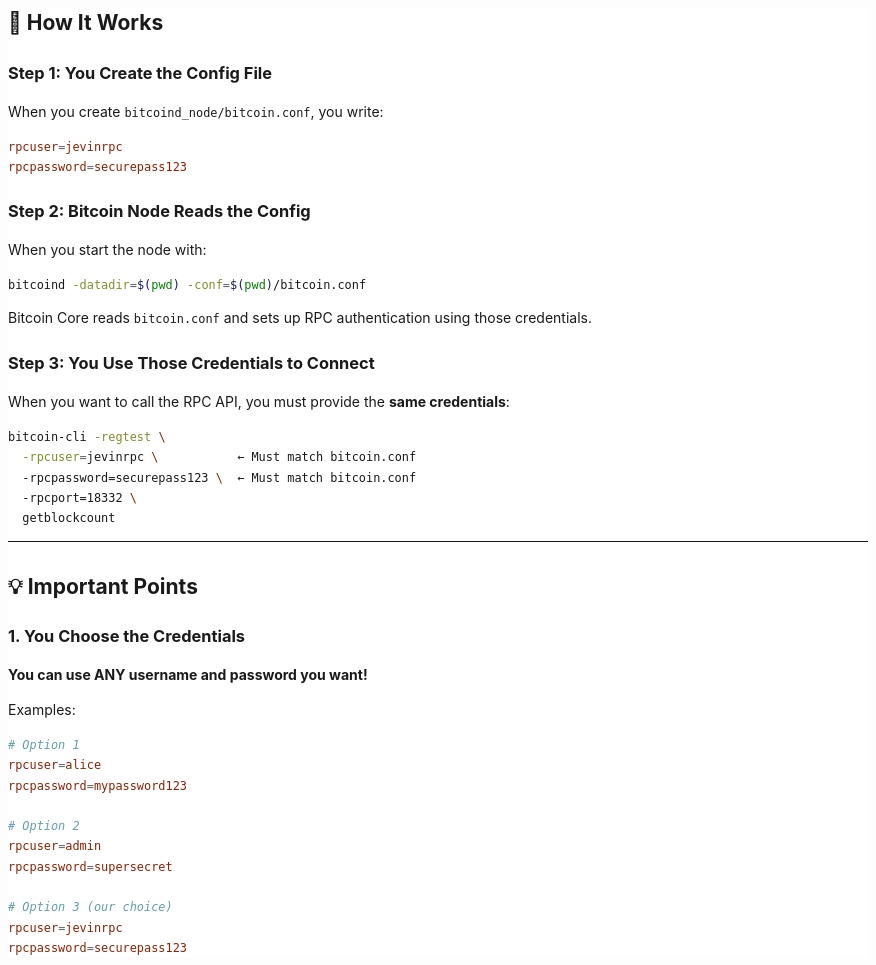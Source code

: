 
## 🔄 How It Works

### Step 1: You Create the Config File

When you create `bitcoind_node/bitcoin.conf`, you write:

```conf
rpcuser=jevinrpc
rpcpassword=securepass123
```

### Step 2: Bitcoin Node Reads the Config

When you start the node with:
```bash
bitcoind -datadir=$(pwd) -conf=$(pwd)/bitcoin.conf
```

Bitcoin Core reads `bitcoin.conf` and sets up RPC authentication using those credentials.

### Step 3: You Use Those Credentials to Connect

When you want to call the RPC API, you must provide the **same credentials**:

```bash
bitcoin-cli -regtest \
  -rpcuser=jevinrpc \           ← Must match bitcoin.conf
  -rpcpassword=securepass123 \  ← Must match bitcoin.conf
  -rpcport=18332 \
  getblockcount
```

---

## 💡 Important Points

### 1. You Choose the Credentials

**You can use ANY username and password you want!**

Examples:
```conf
# Option 1
rpcuser=alice
rpcpassword=mypassword123

# Option 2
rpcuser=admin
rpcpassword=supersecret

# Option 3 (our choice)
rpcuser=jevinrpc
rpcpassword=securepass123
```
